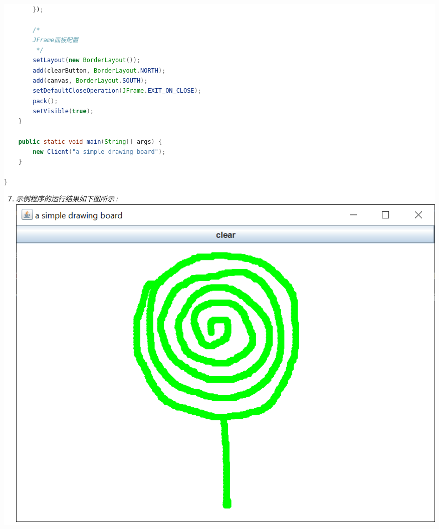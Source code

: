 ```java
        });

        /*
        JFrame面板配置
         */
        setLayout(new BorderLayout());
        add(clearButton, BorderLayout.NORTH);
        add(canvas, BorderLayout.SOUTH);
        setDefaultCloseOperation(JFrame.EXIT_ON_CLOSE);
        pack();
        setVisible(true);
    }

    public static void main(String[] args) {
        new Client("a simple drawing board");
    }

}
```

7. *示例程序的运行结果如下图所示 :*
![](Java设计模式之Command-Pattern/Command-Pattern-ClassDiagram2-drawing.png)
